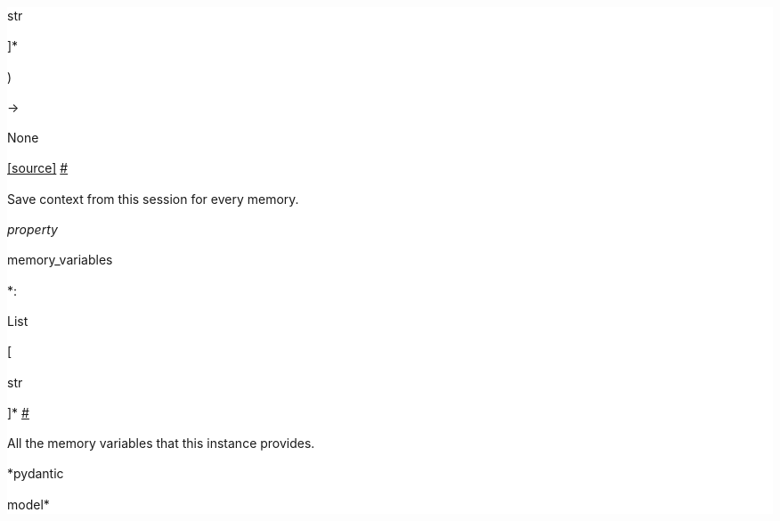 



 str
 


 ]*

 )
 


 →
 


 None
 


[[source]](../../_modules/langchain/memory/combined#CombinedMemory.save_context)
[#](#langchain.memory.CombinedMemory.save_context "Permalink to this definition") 



 Save context from this session for every memory.
 






*property*


 memory_variables
 

*:
 




 List
 


 [
 


 str
 


 ]*
[#](#langchain.memory.CombinedMemory.memory_variables "Permalink to this definition") 



 All the memory variables that this instance provides.
 








*pydantic
 

 model*
